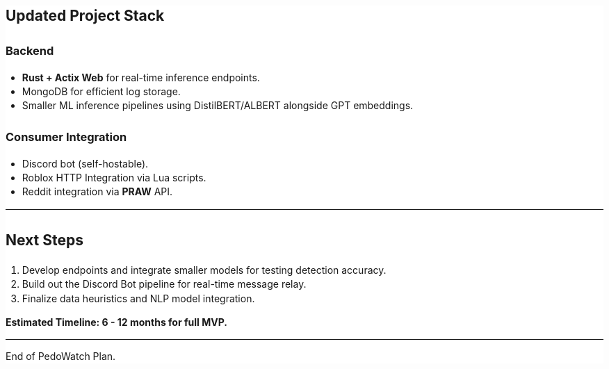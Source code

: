 ## **Updated Project Stack**

### Backend
- **Rust + Actix Web** for real-time inference endpoints.
- MongoDB for efficient log storage.
- Smaller ML inference pipelines using DistilBERT/ALBERT alongside GPT embeddings.
  
### Consumer Integration
- Discord bot (self-hostable).
- Roblox HTTP Integration via Lua scripts.
- Reddit integration via **PRAW** API.

---

## **Next Steps**
1. Develop endpoints and integrate smaller models for testing detection accuracy.
2. Build out the Discord Bot pipeline for real-time message relay.
3. Finalize data heuristics and NLP model integration.

**Estimated Timeline: 6 - 12 months for full MVP.**

---

End of PedoWatch Plan.
